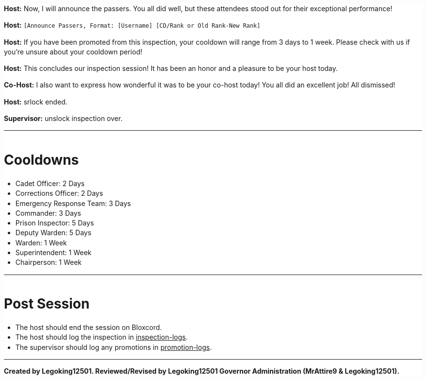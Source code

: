 **Host:** Now, I will announce the passers. You all did well, but these attendees stood out for their exceptional performance!

**Host:** `[Announce Passers, Format: [Username] [CD/Rank or Old Rank-New Rank]`

**Host:** If you have been promoted from this inspection, your cooldown will range from 3 days to 1 week. Please check with us if you’re unsure about your cooldown period!

**Host:** This concludes our inspection session! It has been an honor and a pleasure to be your host today.

**Co-Host:** I also want to express how wonderful it was to be your co-host today! You all did an excellent job! All dismissed!

**Host:** srlock ended.

**Supervisor:** unslock inspection over.

---

# **Cooldowns**
* Cadet Officer: 2 Days
* Corrections Officer: 2 Days
* Emergency Response Team: 3 Days
* Commander: 3 Days
* Prison Inspector: 5 Days
* Deputy Warden: 5 Days
* Warden: 1 Week
* Superintendent: 1 Week
* Chairperson: 1 Week

---

# **Post Session**
* The host should end the session on Bloxcord.
* The host should log the inspection in [inspection-logs](https://discord.com/channels/752736840615854082/752736841739796493).
* The supervisor should log any promotions in [promotion-logs](https://discord.com/channels/752736840615854082/752736841739796496).

---

**Created by Legoking12501. Reviewed/Revised by Legoking12501 Governor Administration (MrAttire9 & Legoking12501).**
